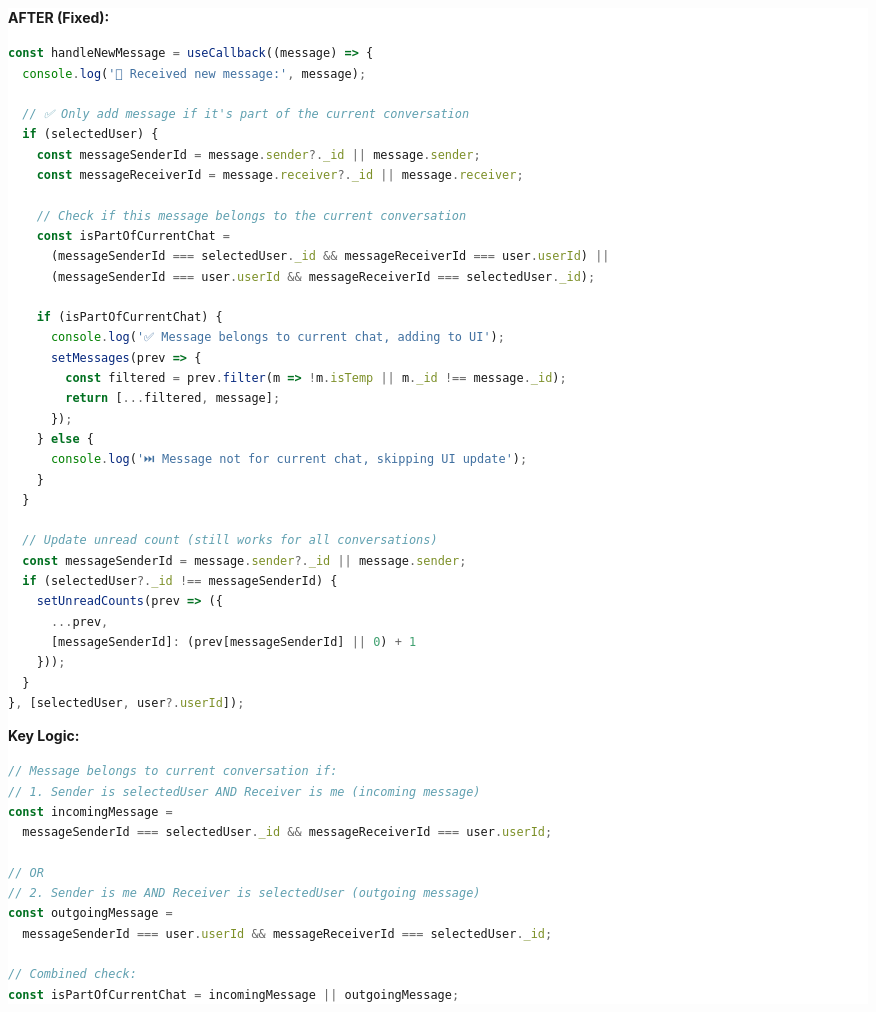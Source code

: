 **AFTER (Fixed):**
```javascript
const handleNewMessage = useCallback((message) => {
  console.log('📨 Received new message:', message);
  
  // ✅ Only add message if it's part of the current conversation
  if (selectedUser) {
    const messageSenderId = message.sender?._id || message.sender;
    const messageReceiverId = message.receiver?._id || message.receiver;
    
    // Check if this message belongs to the current conversation
    const isPartOfCurrentChat = 
      (messageSenderId === selectedUser._id && messageReceiverId === user.userId) ||
      (messageSenderId === user.userId && messageReceiverId === selectedUser._id);
    
    if (isPartOfCurrentChat) {
      console.log('✅ Message belongs to current chat, adding to UI');
      setMessages(prev => {
        const filtered = prev.filter(m => !m.isTemp || m._id !== message._id);
        return [...filtered, message];
      });
    } else {
      console.log('⏭️ Message not for current chat, skipping UI update');
    }
  }
  
  // Update unread count (still works for all conversations)
  const messageSenderId = message.sender?._id || message.sender;
  if (selectedUser?._id !== messageSenderId) {
    setUnreadCounts(prev => ({
      ...prev,
      [messageSenderId]: (prev[messageSenderId] || 0) + 1
    }));
  }
}, [selectedUser, user?.userId]);
```

**Key Logic:**
```javascript
// Message belongs to current conversation if:
// 1. Sender is selectedUser AND Receiver is me (incoming message)
const incomingMessage = 
  messageSenderId === selectedUser._id && messageReceiverId === user.userId;

// OR
// 2. Sender is me AND Receiver is selectedUser (outgoing message)
const outgoingMessage = 
  messageSenderId === user.userId && messageReceiverId === selectedUser._id;

// Combined check:
const isPartOfCurrentChat = incomingMessage || outgoingMessage;
```
